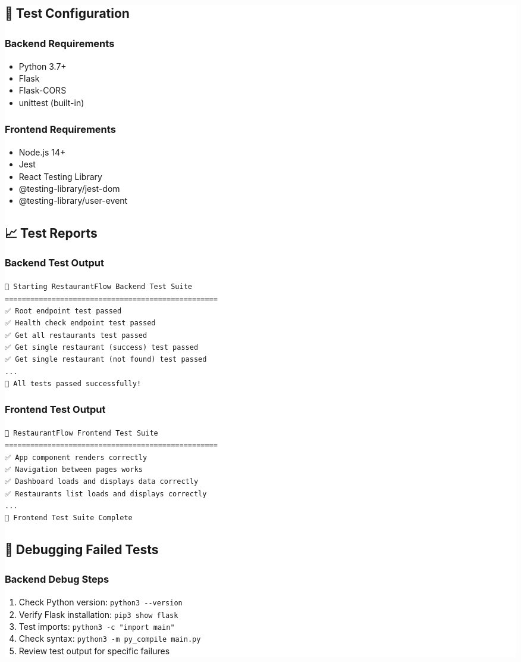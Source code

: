 ## 🔧 Test Configuration

### Backend Requirements
- Python 3.7+
- Flask
- Flask-CORS
- unittest (built-in)

### Frontend Requirements
- Node.js 14+
- Jest
- React Testing Library
- @testing-library/jest-dom
- @testing-library/user-event

## 📈 Test Reports

### Backend Test Output
```
🧪 Starting RestaurantFlow Backend Test Suite
==================================================
✅ Root endpoint test passed
✅ Health check endpoint test passed
✅ Get all restaurants test passed
✅ Get single restaurant (success) test passed
✅ Get single restaurant (not found) test passed
...
🎉 All tests passed successfully!
```

### Frontend Test Output
```
🧪 RestaurantFlow Frontend Test Suite
==================================================
✅ App component renders correctly
✅ Navigation between pages works
✅ Dashboard loads and displays data correctly
✅ Restaurants list loads and displays correctly
...
🏁 Frontend Test Suite Complete
```

## 🐛 Debugging Failed Tests

### Backend Debug Steps
1. Check Python version: `python3 --version`
2. Verify Flask installation: `pip3 show flask`
3. Test imports: `python3 -c "import main"`
4. Check syntax: `python3 -m py_compile main.py`
5. Review test output for specific failures
